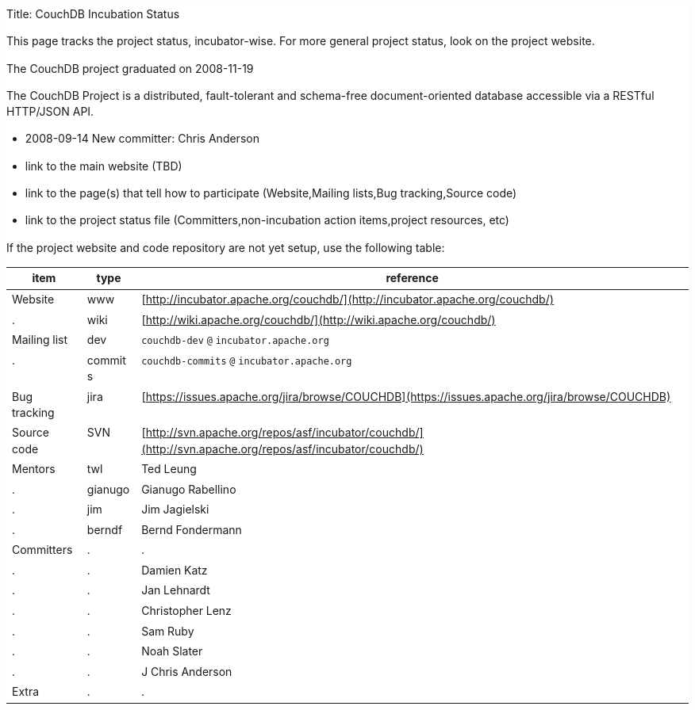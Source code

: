 Title: CouchDB Incubation Status
<link href="http://purl.org/DC/elements/1.0/" rel="schema.DC"></link>

This page tracks the project status, incubator-wise. For more general project status, look on the project website.


<span class="graduated">The CouchDB project graduated on 2008-11-19</span>


The CouchDB Project is a distributed, fault-tolerant and schema-free document-oriented database accessible via a RESTful HTTP/JSON API.



- 2008-09-14 New committer: Chris Anderson


- link to the main website (TBD)


- link to the page(s) that tell how to participate (Website,Mailing lists,Bug tracking,Source code)


- link to the project status file (Committers,non-incubation action items,project resources, etc)

If the project website and code repository are not yet setup, use the following table:


| item | type | reference |
|------|------|-----------|
| Website | www |  [http://incubator.apache.org/couchdb/](http://incubator.apache.org/couchdb/)  |
| . | wiki |  [http://wiki.apache.org/couchdb/](http://wiki.apache.org/couchdb/)  |
| Mailing list | dev |  `couchdb-dev`  `@`  `incubator.apache.org`  |
| . | commits |  `couchdb-commits`  `@`  `incubator.apache.org`  |
| Bug tracking | jira |  [https://issues.apache.org/jira/browse/COUCHDB](https://issues.apache.org/jira/browse/COUCHDB)  |
| Source code | SVN |  [http://svn.apache.org/repos/asf/incubator/couchdb/](http://svn.apache.org/repos/asf/incubator/couchdb/)  |
| Mentors | twl | Ted Leung |
| . | gianugo | Gianugo Rabellino |
| . | jim | Jim Jagielski |
| . | berndf | Bernd Fondermann |
| Committers | . | . |
| . | . | Damien Katz |
| . | . | Jan Lehnardt |
| . | . | Christopher Lenz |
| . | . | Sam Ruby |
| . | . | Noah Slater |
| . | . | J Chris Anderson |
| Extra | . | . |
